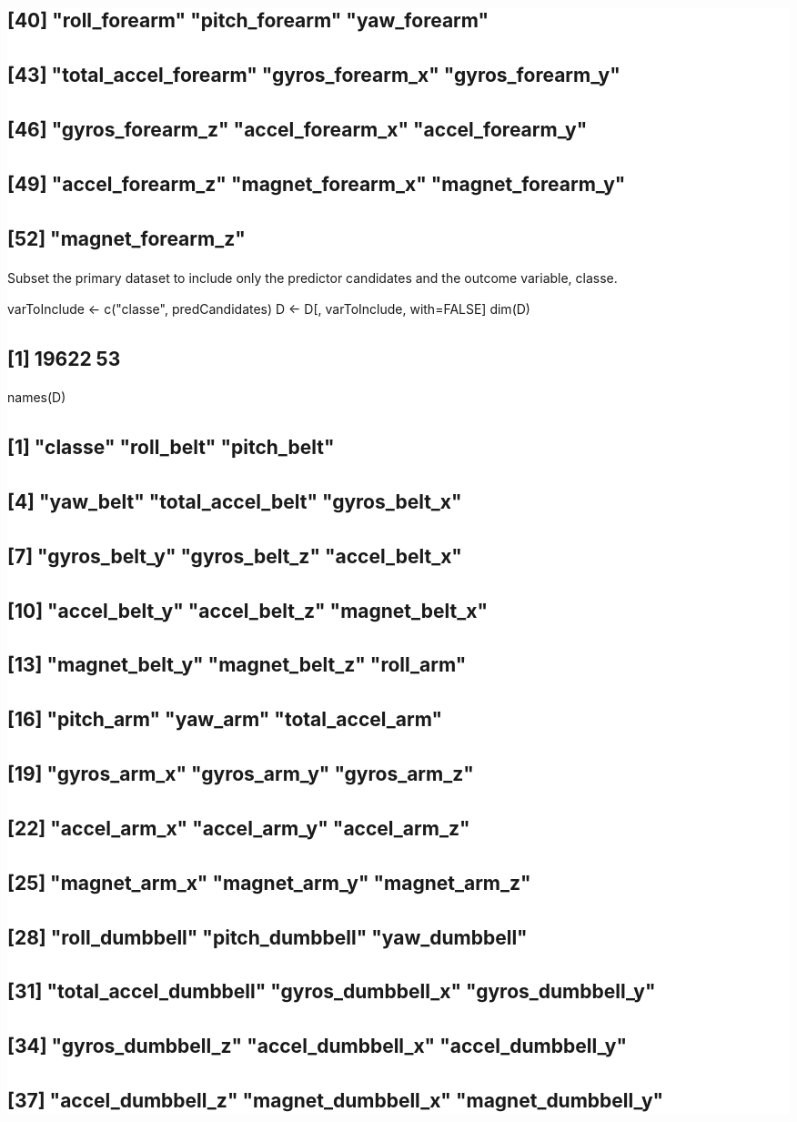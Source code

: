 ## [40] "roll_forearm"         "pitch_forearm"        "yaw_forearm"         
## [43] "total_accel_forearm"  "gyros_forearm_x"      "gyros_forearm_y"     
## [46] "gyros_forearm_z"      "accel_forearm_x"      "accel_forearm_y"     
## [49] "accel_forearm_z"      "magnet_forearm_x"     "magnet_forearm_y"    
## [52] "magnet_forearm_z"
Subset the primary dataset to include only the predictor candidates and the outcome variable, classe.

varToInclude <- c("classe", predCandidates)
D <- D[, varToInclude, with=FALSE]
dim(D)
## [1] 19622    53
names(D)
##  [1] "classe"               "roll_belt"            "pitch_belt"          
##  [4] "yaw_belt"             "total_accel_belt"     "gyros_belt_x"        
##  [7] "gyros_belt_y"         "gyros_belt_z"         "accel_belt_x"        
## [10] "accel_belt_y"         "accel_belt_z"         "magnet_belt_x"       
## [13] "magnet_belt_y"        "magnet_belt_z"        "roll_arm"            
## [16] "pitch_arm"            "yaw_arm"              "total_accel_arm"     
## [19] "gyros_arm_x"          "gyros_arm_y"          "gyros_arm_z"         
## [22] "accel_arm_x"          "accel_arm_y"          "accel_arm_z"         
## [25] "magnet_arm_x"         "magnet_arm_y"         "magnet_arm_z"        
## [28] "roll_dumbbell"        "pitch_dumbbell"       "yaw_dumbbell"        
## [31] "total_accel_dumbbell" "gyros_dumbbell_x"     "gyros_dumbbell_y"    
## [34] "gyros_dumbbell_z"     "accel_dumbbell_x"     "accel_dumbbell_y"    
## [37] "accel_dumbbell_z"     "magnet_dumbbell_x"    "magnet_dumbbell_y"   